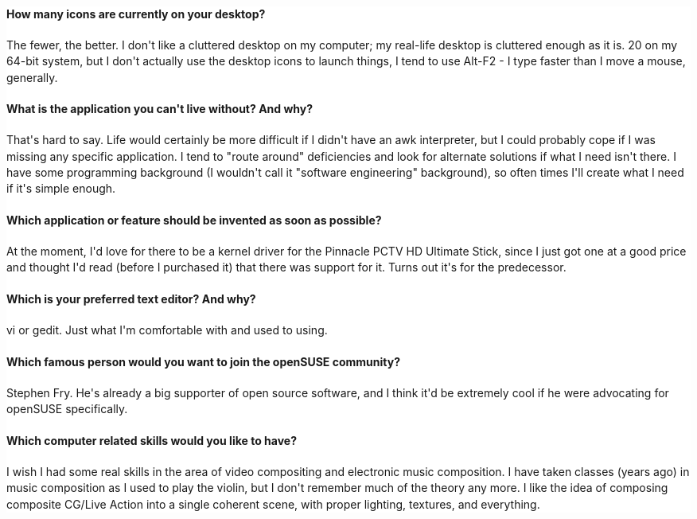 
#### How many icons are currently on your desktop?


The fewer, the better.  I don't like a cluttered desktop on my computer; my real-life desktop is cluttered enough as it is.  20 on my 64-bit system, but I don't actually use the desktop icons to launch things, I tend to use Alt-F2 - I type faster than I move a mouse, generally.






#### What is the application you can't live without? And why?


That's hard to say.  Life would certainly be more difficult if I didn't have an awk interpreter, but I could probably cope if I was missing any specific application.  I tend to "route around" deficiencies and look for alternate solutions if what I need isn't there. I have some programming background (I wouldn't call it "software engineering" background), so often times I'll create what I need if it's simple enough.






#### Which application or feature should be invented as soon as possible?


At the moment, I'd love for there to be a kernel driver for the Pinnacle PCTV HD Ultimate Stick, since I just got one at a good price and thought I'd read (before I purchased it) that there was support for it.  Turns out it's for the predecessor.






#### Which is your preferred text editor? And why?


vi or gedit.  Just what I'm comfortable with and used to using.






#### Which famous person would you want to join the openSUSE community?


Stephen Fry.  He's already a big supporter of open source software, and I think it'd be extremely cool if he were advocating for openSUSE
specifically.






#### Which computer related skills would you like to have?


I wish I had some real skills in the area of video compositing and electronic music composition.  I have taken classes (years ago) in music composition as I used to play the violin, but I don't remember much of the theory any more.  I like the idea of composing composite CG/Live Action into a single coherent scene, with proper lighting, textures, and everything.
